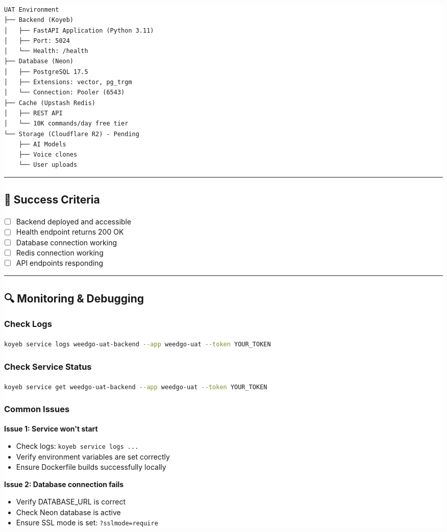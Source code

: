 ```
UAT Environment
├── Backend (Koyeb)
│   ├── FastAPI Application (Python 3.11)
│   ├── Port: 5024
│   └── Health: /health
├── Database (Neon)
│   ├── PostgreSQL 17.5
│   ├── Extensions: vector, pg_trgm
│   └── Connection: Pooler (6543)
├── Cache (Upstash Redis)
│   ├── REST API
│   └── 10K commands/day free tier
└── Storage (Cloudflare R2) - Pending
    ├── AI Models
    ├── Voice clones
    └── User uploads
```

---

## 🎯 Success Criteria

- [ ] Backend deployed and accessible
- [ ] Health endpoint returns 200 OK
- [ ] Database connection working
- [ ] Redis connection working
- [ ] API endpoints responding

---

## 🔍 Monitoring & Debugging

### Check Logs
```bash
koyeb service logs weedgo-uat-backend --app weedgo-uat --token YOUR_TOKEN
```

### Check Service Status
```bash
koyeb service get weedgo-uat-backend --app weedgo-uat --token YOUR_TOKEN
```

### Common Issues

**Issue 1: Service won't start**
- Check logs: `koyeb service logs ...`
- Verify environment variables are set correctly
- Ensure Dockerfile builds successfully locally

**Issue 2: Database connection fails**
- Verify DATABASE_URL is correct
- Check Neon database is active
- Ensure SSL mode is set: `?sslmode=require`
